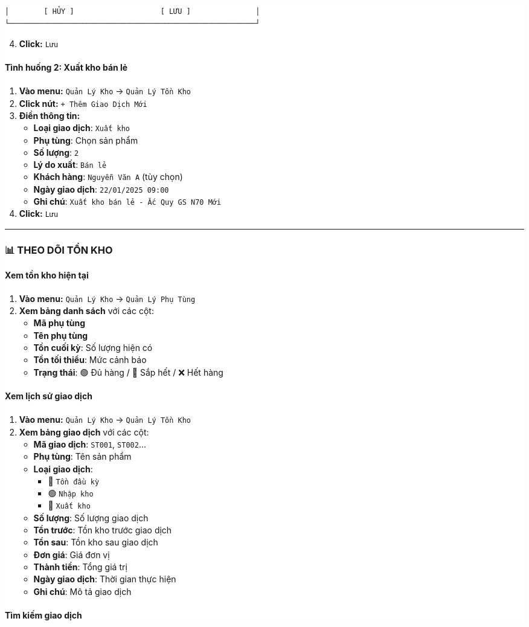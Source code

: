 ```
│        [ HỦY ]                    [ LƯU ]               │
└─────────────────────────────────────────────────────────┘
```

4. **Click:** `Lưu`

#### **Tình huống 2: Xuất kho bán lẻ**

1. **Vào menu:** `Quản Lý Kho` → `Quản Lý Tồn Kho`
2. **Click nút:** `+ Thêm Giao Dịch Mới`
3. **Điền thông tin:**
   - **Loại giao dịch**: `Xuất kho`
   - **Phụ tùng**: Chọn sản phẩm
   - **Số lượng**: `2`
   - **Lý do xuất**: `Bán lẻ`
   - **Khách hàng**: `Nguyễn Văn A` (tùy chọn)
   - **Ngày giao dịch**: `22/01/2025 09:00`
   - **Ghi chú**: `Xuất kho bán lẻ - Ắc Quy GS N70 Mới`
4. **Click:** `Lưu`

---

### **📊 THEO DÕI TỒN KHO**

#### **Xem tồn kho hiện tại**

1. **Vào menu:** `Quản Lý Kho` → `Quản Lý Phụ Tùng`
2. **Xem bảng danh sách** với các cột:
   - **Mã phụ tùng**
   - **Tên phụ tùng**
   - **Tồn cuối kỳ**: Số lượng hiện có
   - **Tồn tối thiểu**: Mức cảnh báo
   - **Trạng thái**: 🟢 Đủ hàng / 🔴 Sắp hết / ❌ Hết hàng

#### **Xem lịch sử giao dịch**

1. **Vào menu:** `Quản Lý Kho` → `Quản Lý Tồn Kho`
2. **Xem bảng giao dịch** với các cột:
   - **Mã giao dịch**: `ST001`, `ST002`...
   - **Phụ tùng**: Tên sản phẩm
   - **Loại giao dịch**: 
     - 🔵 `Tồn đầu kỳ`
     - 🟢 `Nhập kho`
     - 🔴 `Xuất kho`
   - **Số lượng**: Số lượng giao dịch
   - **Tồn trước**: Tồn kho trước giao dịch
   - **Tồn sau**: Tồn kho sau giao dịch
   - **Đơn giá**: Giá đơn vị
   - **Thành tiền**: Tổng giá trị
   - **Ngày giao dịch**: Thời gian thực hiện
   - **Ghi chú**: Mô tả giao dịch

#### **Tìm kiếm giao dịch**
